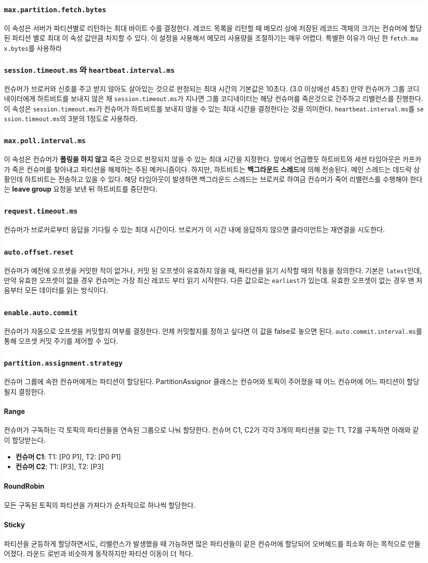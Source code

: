 ### `max.partition.fetch.bytes`

이 속성은 서버가 파티션별로 리턴하는 최대 바이트 수를 결정한다. 레코드 목록을 리턴할 때 메모리 상에 저장된 레코드 객체의 크기는 컨슈머에 할당 된 파티션 별로 최대 이 속성 값만큼 차지할 수 있다.
이 설정을 사용해서 메모리 사용량을 조절하기는 매우 어렵다. 특별한 이유가 아닌 한 `fetch.max.bytes`를 사용하라

### `session.timeout.ms` 와 `heartbeat.interval.ms`

컨슈머가 브로커와 신호를 주고 받지 않아도 살아있는 것으로 판정되는 최대 시간의 기본값은 10초다. (3.0 이상에선 45초)
만약 컨슈머가 그룹 코디네이터에게 하트비트를 보내지 않은 채 `session.timeout.ms`가 지나면 그룹 코디네이터는 해당 컨슈머를 죽은것으로 간주하고 리밸런스를 진행한다.
이 속성은 `session.timeout.ms`가 컨슈머가 하트비트를 보내지 않을 수 있는 최대 시간을 결정한다는 것을 의미한다. `heartbeat.interval.ms`를 `session.timeout.ms`의 3분의 1정도로 사용하라.

### `max.poll.interval.ms`

이 속성은 컨슈머가 **폴링을 하지 않고** 죽은 것으로 판정되지 않을 수 있는 최대 시간을 지정한다.
앞에서 언급했듯 하트비트와 세션 타임아웃은 카프카가 죽은 컨슈머를 찾아내고 파티션을 해제하는 주된 메커니즘이다.
하지만, 하트비트는 **백그라운드 스레드**에 의해 전송된다. 메인 스레드는 데드락 상황인데 하트비트는 전송하고 있을 수 있다.
해당 타임아웃이 발생하면 백그라운드 스레드는 브로커로 하여금 컨슈머가 죽어 리밸런스를 수행해야 한다는 **leave group** 요청을 보낸 뒤 하트비트를 중단한다.

### `request.timeout.ms`

컨슈머가 브로커로부터 응답을 기다릴 수 있는 최대 시간이다. 브로커가 이 시간 내에 응답하지 않으면 클라이언트는 재연결을 시도한다.

### `auto.offset.reset`

컨슈머가 예전에 오프셋을 커밋한 적이 없거나, 커밋 된 오프셋이 유효하지 않을 때, 파티션을 읽기 시작할 때의 작동을 정의한다.
기본은 `latest`인데, 만약 유효한 오프셋이 없을 경우 컨슈머는 가장 최신 레코드 부터 읽기 시작한다.
다른 값으로는 `earliest`가 있는데. 유효한 오프셋이 없는 경우 맨 처음부터 모든 데이터를 읽는 방식이다.

### `enable.auto.commit`

컨슈머가 자동으로 오프셋을 커밋할지 여부를 결정한다. 언제 커밋할지를 정하고 싶다면 이 값을 false로 놓으면 된다.
`auto.commit.interval.ms`를 통해 오프셋 커밋 주기를 제어할 수 있다.

### `partition.assignment.strategy`

컨슈머 그룹에 속한 컨슈머에게는 파티션이 할당된다. PartitionAssignor 클래스는 컨슈머와 토픽이 주어졌을 때 어느 컨슈머에 어느 파티션이 할당될지 결정한다.

#### Range

컨슈머가 구독하는 각 토픽의 파티션들을 연속된 그룹으로 나눠 할당한다. 컨슈머 C1, C2가 각각 3개의 파티션을 갖는 T1, T2를 구독하면 아래와 같이 할당받는다.

- **컨슈머 C1**: T1: [P0 P1], T2: [P0 P1]
- **컨슈머 C2**: T1: [P3], T2: [P3]

#### RoundRobin

모든 구독된 토픽의 파티션을 가져다가 순차적으로 하나씩 할당한다.

#### Sticky

파티션을 균등하게 할당하면서도, 리밸런스가 발생했을 때 가능하면 많은 파티션들이 같은 컨슈머에 할당되어 오버헤드를 최소화 하는 목적으로 만들어졌다.
라운드 로빈과 비슷하게 동작하지만 파티션 이동이 더 적다.
